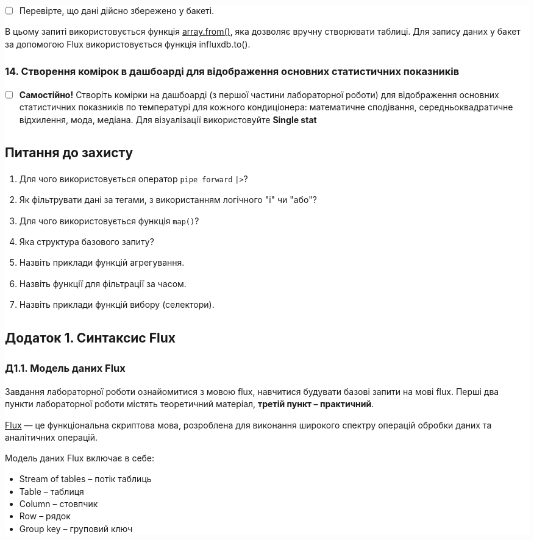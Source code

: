 - [ ] Перевірте, що дані дійсно збережено у бакеті.

В цьому запиті використовується функція [array.from()](https://docs.influxdata.com/flux/v0.x/stdlib/array/from/), яка дозволяє вручну створювати таблиці. Для запису даних у бакет за допомогою Flux використовується функція influxdb.to().

### 14. Створення комірок в дашбоарді для відображення основних статистичних показників 

- [ ] **Самостійно!** Створіть комірки на дашбоарді (з першої частини лабораторної роботи) для відображення основних статистичних показників по температурі для кожного кондиціонера: математичне сподівання,  середньоквадратичне відхилення, мода, медіана. Для візуалізації використовуйте **Single stat**

## Питання до захисту

1. Для чого використовується оператор `pipe forward` `|>`?

1. Як фільтрувати дані за тегами, з використанням логічного "і" чи "або"?
1. Для чого використовується функція `map()`?
1. Яка структура базового запиту?
1. Назвіть приклади функцій агрегування.
1. Назвіть функції для фільтрації за часом.
1. Назвіть приклади функцій вибору (селектори).


## Додаток 1. Синтаксис Flux

### Д1.1. Модель даних Flux

Завдання лабораторної роботи ознайомитися з мовою flux, навчитися будувати базові запити на мові flux. Перші два пункти лабораторної роботи містять теоретичний матеріал, **третій пункт – практичний**.

[Flux](https://docs.influxdata.com/flux/v0.x/get-started/) — це функціональна скриптова мова, розроблена для виконання широкого спектру операцій обробки даних та аналітичних операцій.

Модель даних Flux включає в себе:

- Stream of tables – потік таблиць
- Table – таблиця
- Column – стовпчик
- Row – рядок
- Group key – груповий ключ
